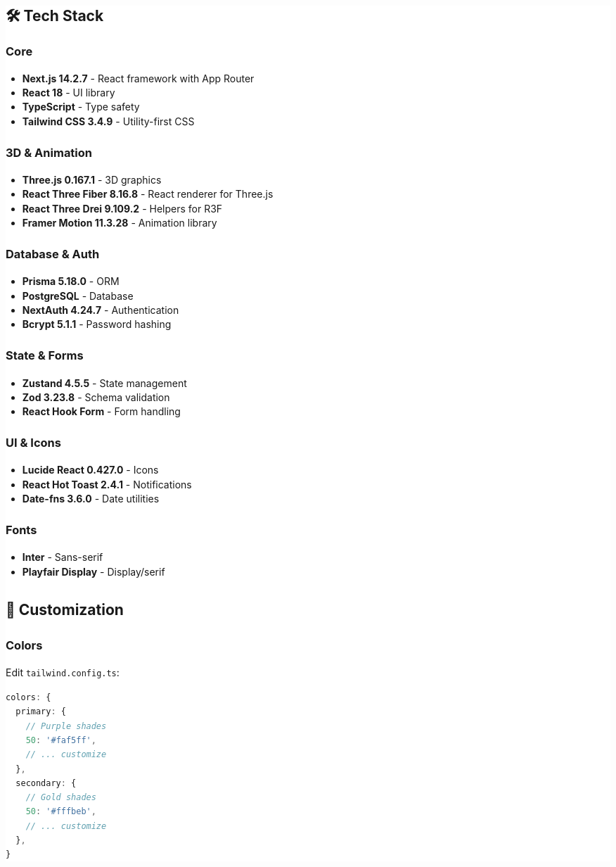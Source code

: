 ## 🛠️ Tech Stack

### Core

- **Next.js 14.2.7** - React framework with App Router
- **React 18** - UI library
- **TypeScript** - Type safety
- **Tailwind CSS 3.4.9** - Utility-first CSS

### 3D & Animation

- **Three.js 0.167.1** - 3D graphics
- **React Three Fiber 8.16.8** - React renderer for Three.js
- **React Three Drei 9.109.2** - Helpers for R3F
- **Framer Motion 11.3.28** - Animation library

### Database & Auth

- **Prisma 5.18.0** - ORM
- **PostgreSQL** - Database
- **NextAuth 4.24.7** - Authentication
- **Bcrypt 5.1.1** - Password hashing

### State & Forms

- **Zustand 4.5.5** - State management
- **Zod 3.23.8** - Schema validation
- **React Hook Form** - Form handling

### UI & Icons

- **Lucide React 0.427.0** - Icons
- **React Hot Toast 2.4.1** - Notifications
- **Date-fns 3.6.0** - Date utilities

### Fonts

- **Inter** - Sans-serif
- **Playfair Display** - Display/serif

## 🎨 Customization

### Colors

Edit `tailwind.config.ts`:

```ts
colors: {
  primary: {
    // Purple shades
    50: '#faf5ff',
    // ... customize
  },
  secondary: {
    // Gold shades
    50: '#fffbeb',
    // ... customize
  },
}
```
